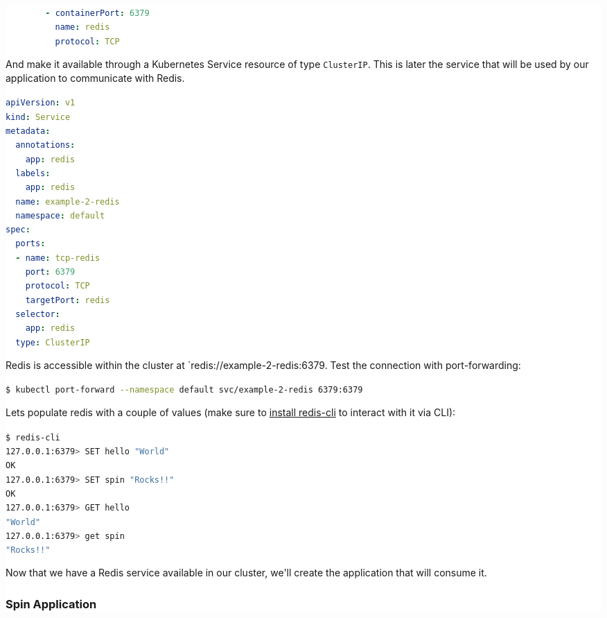 ```yaml
        - containerPort: 6379
          name: redis
          protocol: TCP
```

And make it available through a Kubernetes Service resource of type `ClusterIP`. This is later the service that will be used by our application to communicate with Redis.

```yaml
apiVersion: v1
kind: Service
metadata:
  annotations:
    app: redis
  labels:
    app: redis
  name: example-2-redis
  namespace: default
spec:
  ports:
  - name: tcp-redis
    port: 6379
    protocol: TCP
    targetPort: redis
  selector:
    app: redis
  type: ClusterIP
```

Redis is accessible within the cluster at `redis://example-2-redis:6379. Test the connection with port-forwarding:

```bash
$ kubectl port-forward --namespace default svc/example-2-redis 6379:6379
```

Lets populate redis with a couple of values (make sure to [install redis-cli](https://redis.io/docs/install/install-redis/) to interact with it via CLI):

```bash
$ redis-cli                                         
127.0.0.1:6379> SET hello "World"
OK
127.0.0.1:6379> SET spin "Rocks!!"
OK
127.0.0.1:6379> GET hello
"World"
127.0.0.1:6379> get spin
"Rocks!!"
```

Now that we have a Redis service available in our cluster, we'll create the application that will consume it.

### Spin Application
